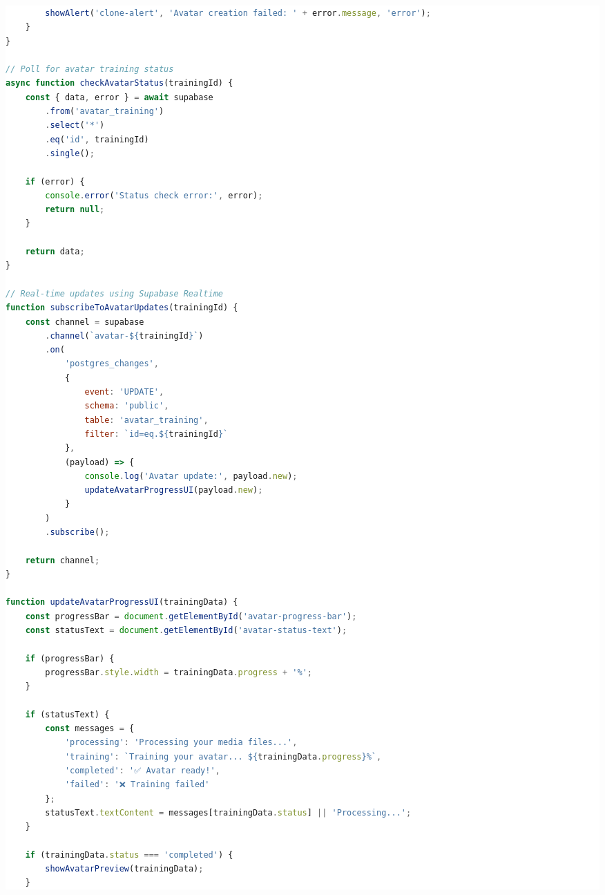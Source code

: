 ```javascript
        showAlert('clone-alert', 'Avatar creation failed: ' + error.message, 'error');
    }
}

// Poll for avatar training status
async function checkAvatarStatus(trainingId) {
    const { data, error } = await supabase
        .from('avatar_training')
        .select('*')
        .eq('id', trainingId)
        .single();

    if (error) {
        console.error('Status check error:', error);
        return null;
    }

    return data;
}

// Real-time updates using Supabase Realtime
function subscribeToAvatarUpdates(trainingId) {
    const channel = supabase
        .channel(`avatar-${trainingId}`)
        .on(
            'postgres_changes',
            {
                event: 'UPDATE',
                schema: 'public',
                table: 'avatar_training',
                filter: `id=eq.${trainingId}`
            },
            (payload) => {
                console.log('Avatar update:', payload.new);
                updateAvatarProgressUI(payload.new);
            }
        )
        .subscribe();

    return channel;
}

function updateAvatarProgressUI(trainingData) {
    const progressBar = document.getElementById('avatar-progress-bar');
    const statusText = document.getElementById('avatar-status-text');
    
    if (progressBar) {
        progressBar.style.width = trainingData.progress + '%';
    }
    
    if (statusText) {
        const messages = {
            'processing': 'Processing your media files...',
            'training': `Training your avatar... ${trainingData.progress}%`,
            'completed': '✅ Avatar ready!',
            'failed': '❌ Training failed'
        };
        statusText.textContent = messages[trainingData.status] || 'Processing...';
    }

    if (trainingData.status === 'completed') {
        showAvatarPreview(trainingData);
    }
```
